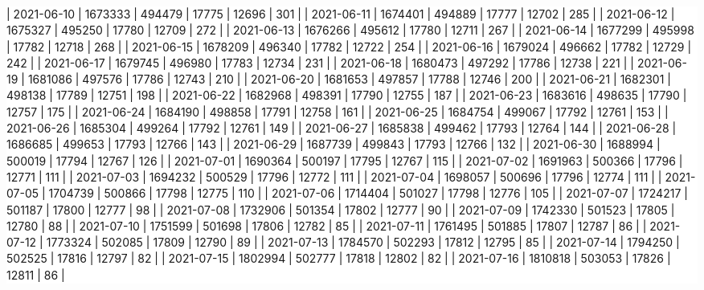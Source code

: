 | 2021-06-10 | 1673333 | 494479 | 17775 | 12696 | 301 |
| 2021-06-11 | 1674401 | 494889 | 17777 | 12702 | 285 |
| 2021-06-12 | 1675327 | 495250 | 17780 | 12709 | 272 |
| 2021-06-13 | 1676266 | 495612 | 17780 | 12711 | 267 |
| 2021-06-14 | 1677299 | 495998 | 17782 | 12718 | 268 |
| 2021-06-15 | 1678209 | 496340 | 17782 | 12722 | 254 |
| 2021-06-16 | 1679024 | 496662 | 17782 | 12729 | 242 |
| 2021-06-17 | 1679745 | 496980 | 17783 | 12734 | 231 |
| 2021-06-18 | 1680473 | 497292 | 17786 | 12738 | 221 |
| 2021-06-19 | 1681086 | 497576 | 17786 | 12743 | 210 |
| 2021-06-20 | 1681653 | 497857 | 17788 | 12746 | 200 |
| 2021-06-21 | 1682301 | 498138 | 17789 | 12751 | 198 |
| 2021-06-22 | 1682968 | 498391 | 17790 | 12755 | 187 |
| 2021-06-23 | 1683616 | 498635 | 17790 | 12757 | 175 |
| 2021-06-24 | 1684190 | 498858 | 17791 | 12758 | 161 |
| 2021-06-25 | 1684754 | 499067 | 17792 | 12761 | 153 |
| 2021-06-26 | 1685304 | 499264 | 17792 | 12761 | 149 |
| 2021-06-27 | 1685838 | 499462 | 17793 | 12764 | 144 |
| 2021-06-28 | 1686685 | 499653 | 17793 | 12766 | 143 |
| 2021-06-29 | 1687739 | 499843 | 17793 | 12766 | 132 |
| 2021-06-30 | 1688994 | 500019 | 17794 | 12767 | 126 |
| 2021-07-01 | 1690364 | 500197 | 17795 | 12767 | 115 |
| 2021-07-02 | 1691963 | 500366 | 17796 | 12771 | 111 |
| 2021-07-03 | 1694232 | 500529 | 17796 | 12772 | 111 |
| 2021-07-04 | 1698057 | 500696 | 17796 | 12774 | 111 |
| 2021-07-05 | 1704739 | 500866 | 17798 | 12775 | 110 |
| 2021-07-06 | 1714404 | 501027 | 17798 | 12776 | 105 |
| 2021-07-07 | 1724217 | 501187 | 17800 | 12777 | 98 |
| 2021-07-08 | 1732906 | 501354 | 17802 | 12777 | 90 |
| 2021-07-09 | 1742330 | 501523 | 17805 | 12780 | 88 |
| 2021-07-10 | 1751599 | 501698 | 17806 | 12782 | 85 |
| 2021-07-11 | 1761495 | 501885 | 17807 | 12787 | 86 |
| 2021-07-12 | 1773324 | 502085 | 17809 | 12790 | 89 |
| 2021-07-13 | 1784570 | 502293 | 17812 | 12795 | 85 |
| 2021-07-14 | 1794250 | 502525 | 17816 | 12797 | 82 |
| 2021-07-15 | 1802994 | 502777 | 17818 | 12802 | 82 |
| 2021-07-16 | 1810818 | 503053 | 17826 | 12811 | 86 |